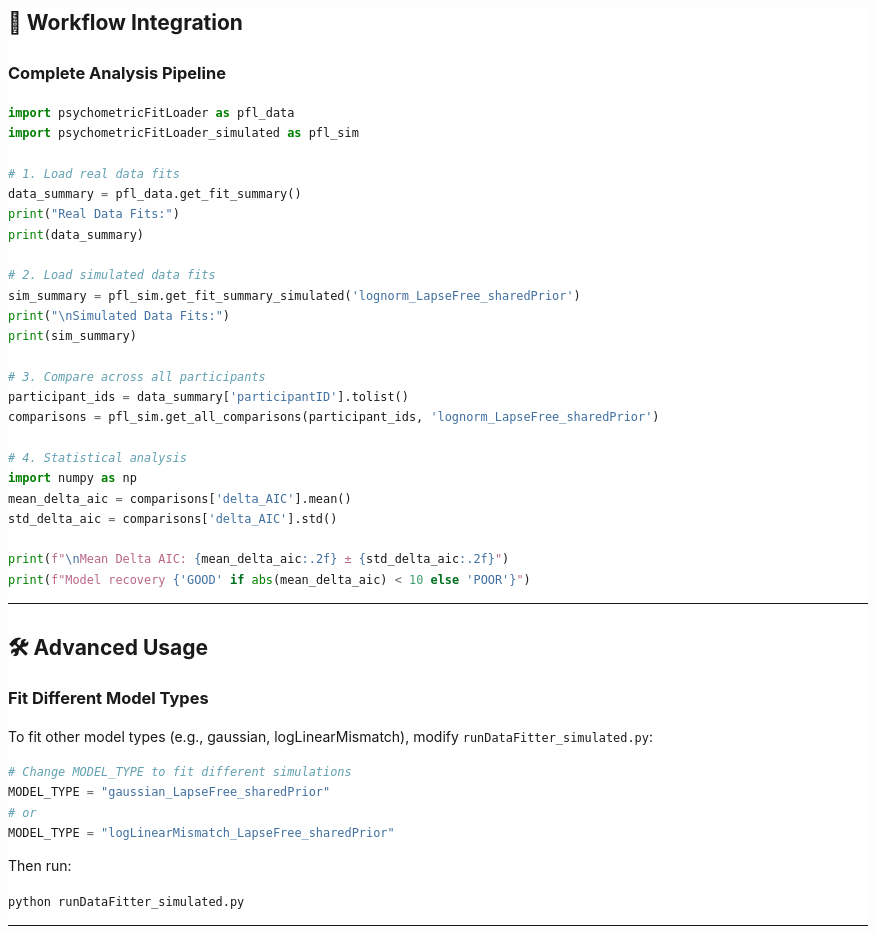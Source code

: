 
## 🔄 Workflow Integration

### Complete Analysis Pipeline
```python
import psychometricFitLoader as pfl_data
import psychometricFitLoader_simulated as pfl_sim

# 1. Load real data fits
data_summary = pfl_data.get_fit_summary()
print("Real Data Fits:")
print(data_summary)

# 2. Load simulated data fits
sim_summary = pfl_sim.get_fit_summary_simulated('lognorm_LapseFree_sharedPrior')
print("\nSimulated Data Fits:")
print(sim_summary)

# 3. Compare across all participants
participant_ids = data_summary['participantID'].tolist()
comparisons = pfl_sim.get_all_comparisons(participant_ids, 'lognorm_LapseFree_sharedPrior')

# 4. Statistical analysis
import numpy as np
mean_delta_aic = comparisons['delta_AIC'].mean()
std_delta_aic = comparisons['delta_AIC'].std()

print(f"\nMean Delta AIC: {mean_delta_aic:.2f} ± {std_delta_aic:.2f}")
print(f"Model recovery {'GOOD' if abs(mean_delta_aic) < 10 else 'POOR'}")
```

---

## 🛠️ Advanced Usage

### Fit Different Model Types
To fit other model types (e.g., gaussian, logLinearMismatch), modify `runDataFitter_simulated.py`:

```python
# Change MODEL_TYPE to fit different simulations
MODEL_TYPE = "gaussian_LapseFree_sharedPrior"
# or
MODEL_TYPE = "logLinearMismatch_LapseFree_sharedPrior"
```

Then run:
```bash
python runDataFitter_simulated.py
```

---
